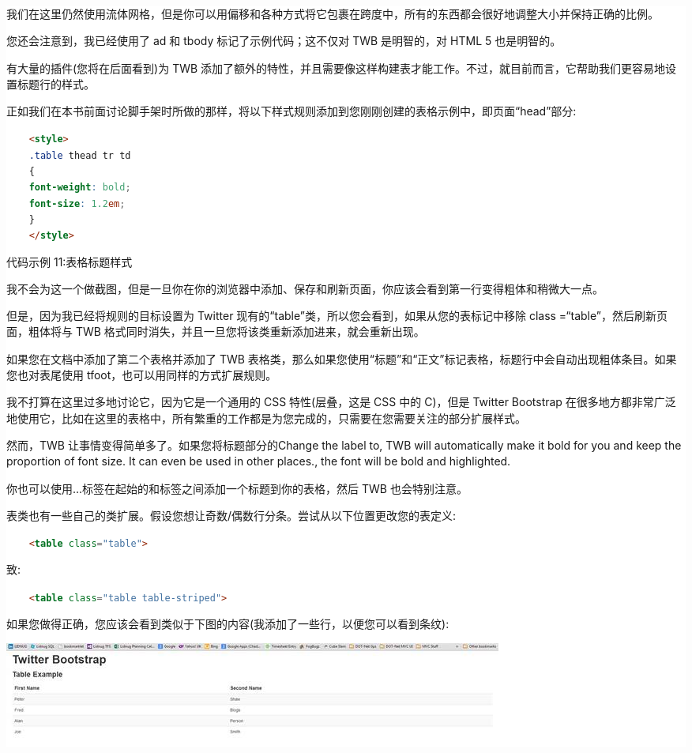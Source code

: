 我们在这里仍然使用流体网格，但是你可以用偏移和各种方式将它包裹在跨度中，所有的东西都会很好地调整大小并保持正确的比例。

您还会注意到，我已经使用了 ad 和 tbody 标记了示例代码；这不仅对 TWB 是明智的，对 HTML 5 也是明智的。

有大量的插件(您将在后面看到)为 TWB 添加了额外的特性，并且需要像这样构建表才能工作。不过，就目前而言，它帮助我们更容易地设置标题行的样式。

正如我们在本书前面讨论脚手架时所做的那样，将以下样式规则添加到您刚刚创建的表格示例中，即页面“head”部分:

```html
    <style>
    .table thead tr td
    {
    font-weight: bold;
    font-size: 1.2em;
    }
    </style>

```

代码示例 11:表格标题样式

我不会为这一个做截图，但是一旦你在你的浏览器中添加、保存和刷新页面，你应该会看到第一行变得粗体和稍微大一点。

但是，因为我已经将规则的目标设置为 Twitter 现有的“table”类，所以您会看到，如果从您的表标记中移除 class =“table”，然后刷新页面，粗体将与 TWB 格式同时消失，并且一旦您将该类重新添加进来，就会重新出现。

如果您在文档中添加了第二个表格并添加了 TWB 表格类，那么如果您使用“标题”和“正文”标记表格，标题行中会自动出现粗体条目。如果您也对表尾使用 tfoot，也可以用同样的方式扩展规则。

我不打算在这里过多地讨论它，因为它是一个通用的 CSS 特性(层叠，这是 CSS 中的 C)，但是 Twitter Bootstrap 在很多地方都非常广泛地使用它，比如在这里的表格中，所有繁重的工作都是为您完成的，只需要在您需要关注的部分扩展样式。

然而，TWB 让事情变得简单多了。如果您将标题部分的Change the label to, TWB will automatically make it bold for you and keep the proportion of font size. It can even be used in other places., the font will be bold and highlighted.

你也可以使用...标签在起始的和标签之间添加一个标题到你的表格，然后 TWB 也会特别注意。

表类也有一些自己的类扩展。假设您想让奇数/偶数行分条。尝试从以下位置更改您的表定义:

```html
    <table class="table">

```

致:

```html
    <table class="table table-striped">

```

如果您做得正确，您应该会看到类似于下图的内容(我添加了一些行，以便您可以看到条纹):

![](img/image022.jpg)

